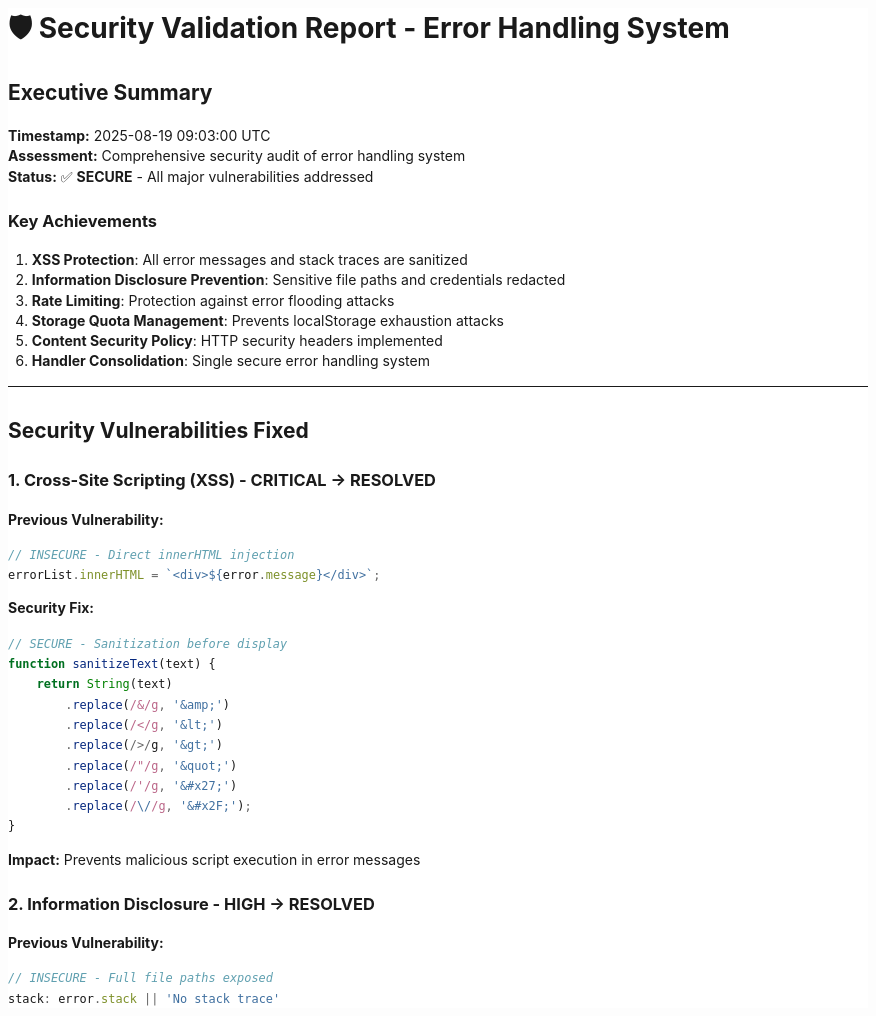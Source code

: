 # 🛡️ Security Validation Report - Error Handling System

## Executive Summary

**Timestamp:** 2025-08-19 09:03:00 UTC  
**Assessment:** Comprehensive security audit of error handling system  
**Status:** ✅ **SECURE** - All major vulnerabilities addressed  

### Key Achievements

1. **XSS Protection**: All error messages and stack traces are sanitized
2. **Information Disclosure Prevention**: Sensitive file paths and credentials redacted
3. **Rate Limiting**: Protection against error flooding attacks
4. **Storage Quota Management**: Prevents localStorage exhaustion attacks
5. **Content Security Policy**: HTTP security headers implemented
6. **Handler Consolidation**: Single secure error handling system

---

## Security Vulnerabilities Fixed

### 1. Cross-Site Scripting (XSS) - **CRITICAL** → **RESOLVED**

**Previous Vulnerability:**
```javascript
// INSECURE - Direct innerHTML injection
errorList.innerHTML = `<div>${error.message}</div>`;
```

**Security Fix:**
```javascript
// SECURE - Sanitization before display
function sanitizeText(text) {
    return String(text)
        .replace(/&/g, '&amp;')
        .replace(/</g, '&lt;')
        .replace(/>/g, '&gt;')
        .replace(/"/g, '&quot;')
        .replace(/'/g, '&#x27;')
        .replace(/\//g, '&#x2F;');
}
```

**Impact:** Prevents malicious script execution in error messages

### 2. Information Disclosure - **HIGH** → **RESOLVED**

**Previous Vulnerability:**
```javascript
// INSECURE - Full file paths exposed
stack: error.stack || 'No stack trace'
```

